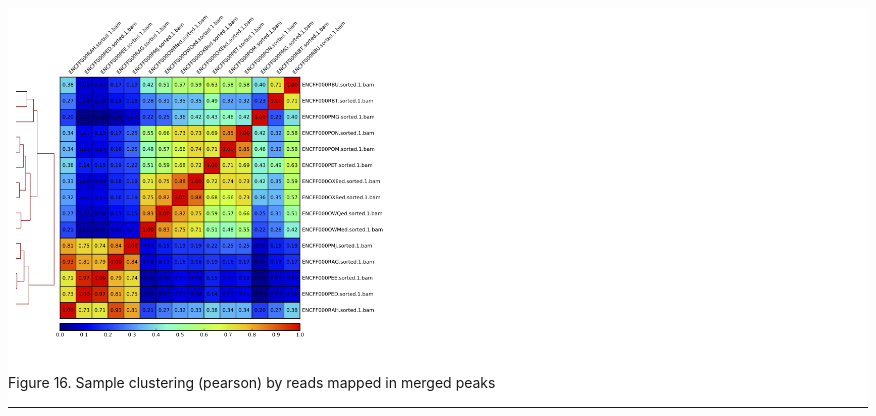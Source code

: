 <img src="files/chipseq_fig/peaksbedpears.png" alt="" style="width: 400px;"/><br>

Figure 16. Sample clustering (pearson) by reads mapped in merged peaks


----




